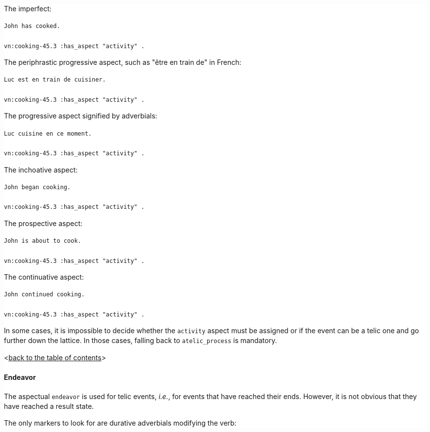 The imperfect:

```console
John has cooked.

vn:cooking-45.3 :has_aspect "activity" .
```

The periphrastic progressive aspect, such as "être en train de" in French:

```console
Luc est en train de cuisiner.

vn:cooking-45.3 :has_aspect "activity" .
```

The progressive aspect signified by adverbials:

```console
Luc cuisine en ce moment.

vn:cooking-45.3 :has_aspect "activity" .
```

The inchoative aspect:

```console
John began cooking.

vn:cooking-45.3 :has_aspect "activity" .
```

The prospective aspect:

```console
John is about to cook.

vn:cooking-45.3 :has_aspect "activity" .
```

The continuative aspect:

```console
John continued cooking.

vn:cooking-45.3 :has_aspect "activity" .
```

In some cases, it is impossible to decide whether the `activity` aspect must be assigned or if the event can be a 
telic one and go further down the lattice. In those cases, falling back to `atelic_process` is mandatory.

<[back to the table of contents](#table-of-contents)>
#### Endeavor

The aspectual `endeavor` is used for telic events, *i.e.*, for events that have reached their ends. 
However, it is not obvious that they have reached a result state. 

The only markers to look for are durative adverbials modifying the verb:
